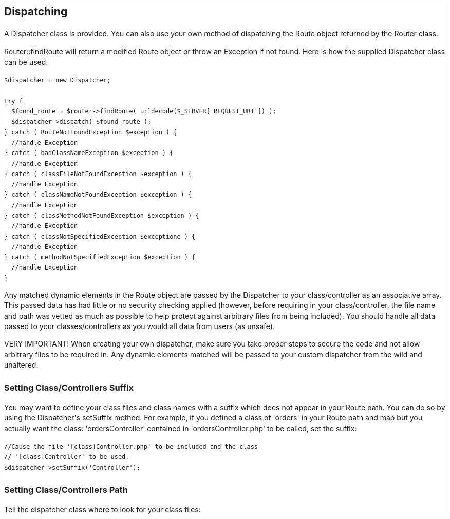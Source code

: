 Dispatching
-----------------------------

A Dispatcher class is provided. You can also use your own method of dispatching the Route object returned by the Router class.

Router::findRoute will return a modified Route object or throw an Exception if not found. Here is how the supplied Dispatcher class can be used.

    $dispatcher = new Dispatcher;

    try {
      $found_route = $router->findRoute( urldecode($_SERVER['REQUEST_URI']) );
      $dispatcher->dispatch( $found_route );
    } catch ( RouteNotFoundException $exception ) {
      //handle Exception
    } catch ( badClassNameException $exception ) {
      //handle Exception
    } catch ( classFileNotFoundException $exception ) {
      //handle Exception
    } catch ( classNameNotFoundException $exception ) {
      //handle Exception
    } catch ( classMethodNotFoundException $exception ) {
      //handle Exception
    } catch ( classNotSpecifiedException $exceptione ) {
      //handle Exception
    } catch ( methodNotSpecifiedException $exception ) {
      //handle Exception
    }

Any matched dynamic elements in the Route object are passed by the Dispatcher to your class/controller as an associative array. This passed data has had little or no security checking applied (however, before requiring in your class/controller, the file name and path was vetted as much as possible to help protect against arbitrary files from being included). You should handle all data passed to your classes/controllers as you would all data from users (as unsafe).

VERY IMPORTANT! When creating your own dispatcher, make sure you take proper steps to secure the code and not allow arbitrary files to be required in. Any dynamic elements matched will be passed to your custom dispatcher from the wild and unaltered.

### Setting Class/Controllers Suffix

You may want to define your class files and class names with a suffix which does not appear in your Route path. You can do so by using the Dispatcher's setSuffix method. For example, if you defined a class of 'orders' in your Route path and map but you actually want the class: 'ordersController' contained in 'ordersController.php' to be called, set the suffix:

    //Cause the file '[class]Controller.php' to be included and the class
    // '[class]Controller' to be used.
    $dispatcher->setSuffix('Controller');

### Setting Class/Controllers Path

Tell the dispatcher class where to look for your class files:
